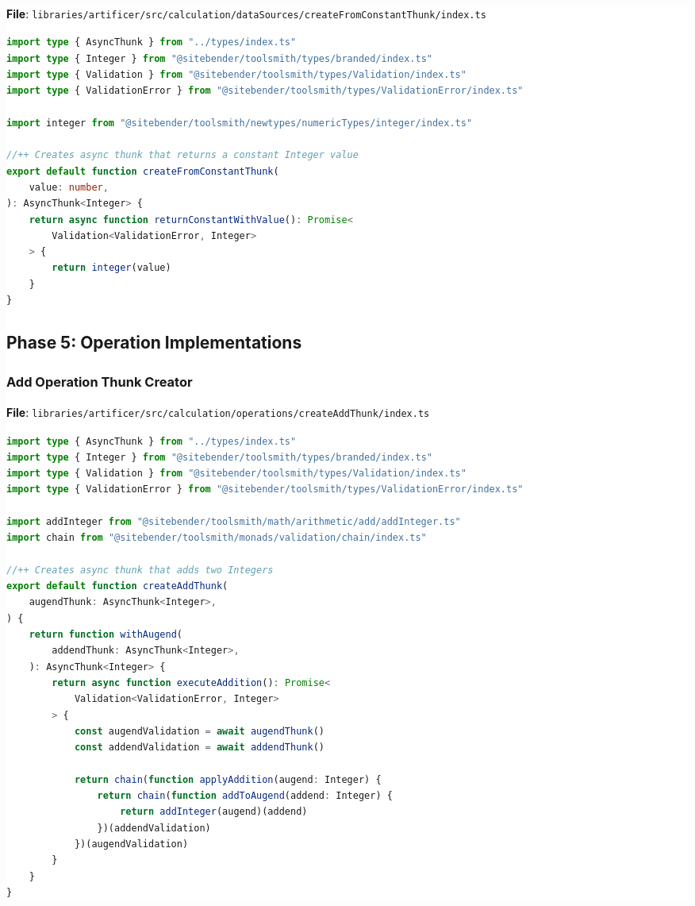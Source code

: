 **File**: `libraries/artificer/src/calculation/dataSources/createFromConstantThunk/index.ts`

```typescript
import type { AsyncThunk } from "../types/index.ts"
import type { Integer } from "@sitebender/toolsmith/types/branded/index.ts"
import type { Validation } from "@sitebender/toolsmith/types/Validation/index.ts"
import type { ValidationError } from "@sitebender/toolsmith/types/ValidationError/index.ts"

import integer from "@sitebender/toolsmith/newtypes/numericTypes/integer/index.ts"

//++ Creates async thunk that returns a constant Integer value
export default function createFromConstantThunk(
	value: number,
): AsyncThunk<Integer> {
	return async function returnConstantWithValue(): Promise<
		Validation<ValidationError, Integer>
	> {
		return integer(value)
	}
}
```

## Phase 5: Operation Implementations

### Add Operation Thunk Creator

**File**: `libraries/artificer/src/calculation/operations/createAddThunk/index.ts`

```typescript
import type { AsyncThunk } from "../types/index.ts"
import type { Integer } from "@sitebender/toolsmith/types/branded/index.ts"
import type { Validation } from "@sitebender/toolsmith/types/Validation/index.ts"
import type { ValidationError } from "@sitebender/toolsmith/types/ValidationError/index.ts"

import addInteger from "@sitebender/toolsmith/math/arithmetic/add/addInteger.ts"
import chain from "@sitebender/toolsmith/monads/validation/chain/index.ts"

//++ Creates async thunk that adds two Integers
export default function createAddThunk(
	augendThunk: AsyncThunk<Integer>,
) {
	return function withAugend(
		addendThunk: AsyncThunk<Integer>,
	): AsyncThunk<Integer> {
		return async function executeAddition(): Promise<
			Validation<ValidationError, Integer>
		> {
			const augendValidation = await augendThunk()
			const addendValidation = await addendThunk()

			return chain(function applyAddition(augend: Integer) {
				return chain(function addToAugend(addend: Integer) {
					return addInteger(augend)(addend)
				})(addendValidation)
			})(augendValidation)
		}
	}
}
```
